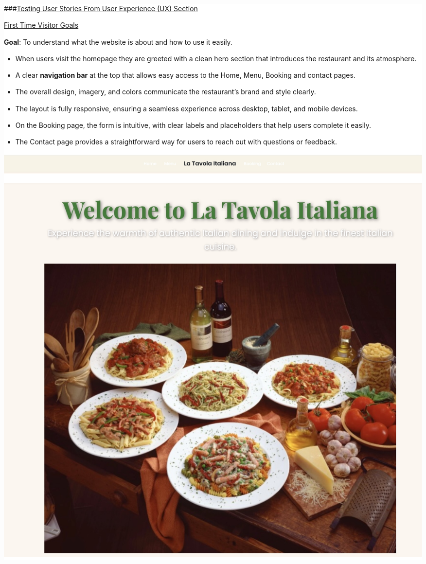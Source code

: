 ###<u>Testing User Stories From User Experience (UX) Section</u>

<u>First Time Visitor Goals</u>

**Goal**: To understand what the website is about and how to use it easily.

- When users visit the homepage they are greeted with a clean hero section that introduces the restaurant and its atmosphere.

- A clear **navigation bar** at the top that allows easy access to the Home, Menu, Booking and contact pages.

- The overall design, imagery, and colors communicate the restaurant’s brand and style clearly.

- The layout is fully responsive, ensuring a seamless experience across desktop, tablet, and mobile devices.

- On the Booking page, the form is intuitive, with clear labels and placeholders that help users complete it easily.

- The Contact page provides a straightforward way for users to reach out with questions or feedback.

![navbartu](homepageapp/static/homepageapp/images/navbar.jpg)

![homepagetu](homepageapp/static/homepageapp/images/homepagetu.jpg)
